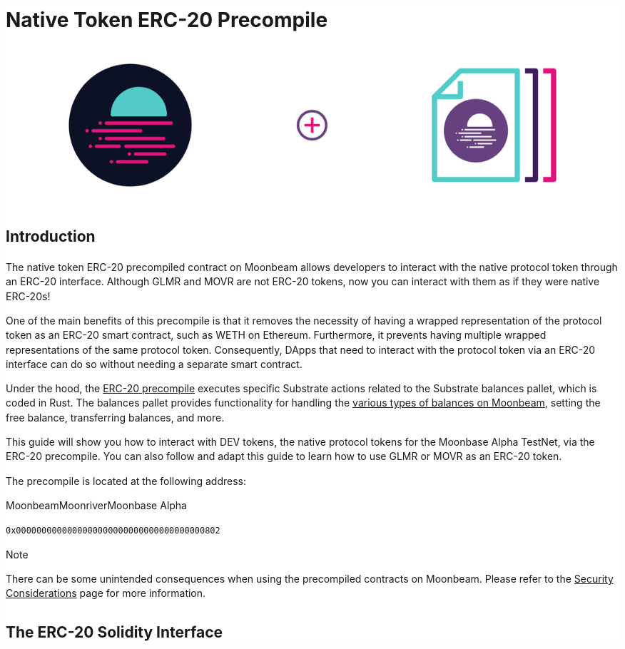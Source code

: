 # Native Token ERC-20 Precompile


![img/erc20-banner.png](img/erc20-banner.png)

## Introduction

The native token ERC-20 precompiled contract on Moonbeam allows developers to interact with the native protocol token through an ERC-20 interface. Although GLMR and MOVR are not ERC-20 tokens, now you can interact with them as if they were native ERC-20s!

One of the main benefits of this precompile is that it removes the necessity of having a wrapped representation of the protocol token as an ERC-20 smart contract, such as WETH on Ethereum. Furthermore, it prevents having multiple wrapped representations of the same protocol token. Consequently, DApps that need to interact with the protocol token via an ERC-20 interface can do so without needing a separate smart contract.

Under the hood, the [ERC-20 precompile](https://github.com/PureStake/moonbeam/blob/master/precompiles/balances-erc20/src/lib.rs) executes specific Substrate actions related to the Substrate balances pallet, which is coded in Rust. The balances pallet provides functionality for handling the [various types of balances on Moonbeam](https://docs.moonbeam.network/builders/get-started/eth-compare/balances/#moonbeam-account-balances), setting the free balance, transferring balances, and more.

This guide will show you how to interact with DEV tokens, the native protocol tokens for the Moonbase Alpha TestNet, via the ERC-20 precompile. You can also follow and adapt this guide to learn how to use GLMR or MOVR as an ERC-20 token.

The precompile is located at the following address:

MoonbeamMoonriverMoonbase Alpha

```
0x0000000000000000000000000000000000000802

```

Note

There can be some unintended consequences when using the precompiled contracts on Moonbeam. Please refer to the [Security Considerations](https://docs.moonbeam.network/builders/get-started/eth-compare/security) page for more information.

## The ERC-20 Solidity Interface
